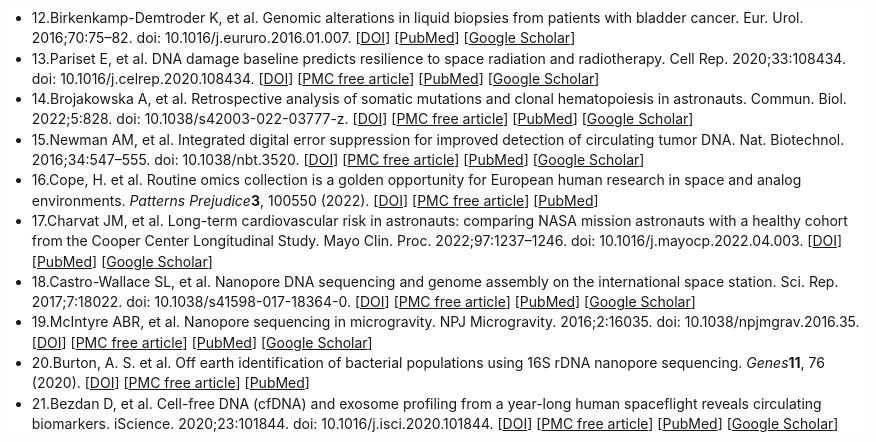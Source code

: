 * 12.Birkenkamp-Demtroder K, et al. Genomic alterations in liquid biopsies from patients with bladder cancer. Eur. Urol. 2016;70:75–82. doi: 10.1016/j.eururo.2016.01.007. [[DOI](https://doi.org/10.1016/j.eururo.2016.01.007)] [[PubMed](https://pubmed.ncbi.nlm.nih.gov/26803478/)] [[Google Scholar](https://scholar.google.com/scholar_lookup?journal=Eur.%20Urol.&title=Genomic%20alterations%20in%20liquid%20biopsies%20from%20patients%20with%20bladder%20cancer&author=K%20Birkenkamp-Demtroder&volume=70&publication_year=2016&pages=75-82&pmid=26803478&doi=10.1016/j.eururo.2016.01.007&)]
* 13.Pariset E, et al. DNA damage baseline predicts resilience to space radiation and radiotherapy. Cell Rep. 2020;33:108434. doi: 10.1016/j.celrep.2020.108434. [[DOI](https://doi.org/10.1016/j.celrep.2020.108434)] [[PMC free article](/articles/PMC7784531/)] [[PubMed](https://pubmed.ncbi.nlm.nih.gov/33242409/)] [[Google Scholar](https://scholar.google.com/scholar_lookup?journal=Cell%20Rep.&title=DNA%20damage%20baseline%20predicts%20resilience%20to%20space%20radiation%20and%20radiotherapy&author=E%20Pariset&volume=33&publication_year=2020&pages=108434&pmid=33242409&doi=10.1016/j.celrep.2020.108434&)]
* 14.Brojakowska A, et al. Retrospective analysis of somatic mutations and clonal hematopoiesis in astronauts. Commun. Biol. 2022;5:828. doi: 10.1038/s42003-022-03777-z. [[DOI](https://doi.org/10.1038/s42003-022-03777-z)] [[PMC free article](/articles/PMC9385668/)] [[PubMed](https://pubmed.ncbi.nlm.nih.gov/35978153/)] [[Google Scholar](https://scholar.google.com/scholar_lookup?journal=Commun.%20Biol.&title=Retrospective%20analysis%20of%20somatic%20mutations%20and%20clonal%20hematopoiesis%20in%20astronauts&author=A%20Brojakowska&volume=5&publication_year=2022&pages=828&pmid=35978153&doi=10.1038/s42003-022-03777-z&)]
* 15.Newman AM, et al. Integrated digital error suppression for improved detection of circulating tumor DNA. Nat. Biotechnol. 2016;34:547–555. doi: 10.1038/nbt.3520. [[DOI](https://doi.org/10.1038/nbt.3520)] [[PMC free article](/articles/PMC4907374/)] [[PubMed](https://pubmed.ncbi.nlm.nih.gov/27018799/)] [[Google Scholar](https://scholar.google.com/scholar_lookup?journal=Nat.%20Biotechnol.&title=Integrated%20digital%20error%20suppression%20for%20improved%20detection%20of%20circulating%20tumor%20DNA&author=AM%20Newman&volume=34&publication_year=2016&pages=547-555&pmid=27018799&doi=10.1038/nbt.3520&)]
* 16.Cope, H. et al. Routine omics collection is a golden opportunity for European human research in space and analog environments. *Patterns Prejudice***3**, 100550 (2022). [[DOI](https://doi.org/10.1016/j.patter.2022.100550)] [[PMC free article](/articles/PMC9583032/)] [[PubMed](https://pubmed.ncbi.nlm.nih.gov/36277820/)]
* 17.Charvat JM, et al. Long-term cardiovascular risk in astronauts: comparing NASA mission astronauts with a healthy cohort from the Cooper Center Longitudinal Study. Mayo Clin. Proc. 2022;97:1237–1246. doi: 10.1016/j.mayocp.2022.04.003. [[DOI](https://doi.org/10.1016/j.mayocp.2022.04.003)] [[PubMed](https://pubmed.ncbi.nlm.nih.gov/35787853/)] [[Google Scholar](https://scholar.google.com/scholar_lookup?journal=Mayo%20Clin.%20Proc.&title=Long-term%20cardiovascular%20risk%20in%20astronauts:%20comparing%20NASA%20mission%20astronauts%20with%20a%20healthy%20cohort%20from%20the%20Cooper%20Center%20Longitudinal%20Study&author=JM%20Charvat&volume=97&publication_year=2022&pages=1237-1246&pmid=35787853&doi=10.1016/j.mayocp.2022.04.003&)]
* 18.Castro-Wallace SL, et al. Nanopore DNA sequencing and genome assembly on the international space station. Sci. Rep. 2017;7:18022. doi: 10.1038/s41598-017-18364-0. [[DOI](https://doi.org/10.1038/s41598-017-18364-0)] [[PMC free article](/articles/PMC5740133/)] [[PubMed](https://pubmed.ncbi.nlm.nih.gov/29269933/)] [[Google Scholar](https://scholar.google.com/scholar_lookup?journal=Sci.%20Rep.&title=Nanopore%20DNA%20sequencing%20and%20genome%20assembly%20on%20the%20international%20space%20station&author=SL%20Castro-Wallace&volume=7&publication_year=2017&pages=18022&pmid=29269933&doi=10.1038/s41598-017-18364-0&)]
* 19.McIntyre ABR, et al. Nanopore sequencing in microgravity. NPJ Microgravity. 2016;2:16035. doi: 10.1038/npjmgrav.2016.35. [[DOI](https://doi.org/10.1038/npjmgrav.2016.35)] [[PMC free article](/articles/PMC5515536/)] [[PubMed](https://pubmed.ncbi.nlm.nih.gov/28725742/)] [[Google Scholar](https://scholar.google.com/scholar_lookup?journal=NPJ%20Microgravity&title=Nanopore%20sequencing%20in%20microgravity&author=ABR%20McIntyre&volume=2&publication_year=2016&pages=16035&pmid=28725742&doi=10.1038/npjmgrav.2016.35&)]
* 20.Burton, A. S. et al. Off earth identification of bacterial populations using 16S rDNA nanopore sequencing. *Genes***11**, 76 (2020). [[DOI](https://doi.org/10.3390/genes11010076)] [[PMC free article](/articles/PMC7016637/)] [[PubMed](https://pubmed.ncbi.nlm.nih.gov/31936690/)]
* 21.Bezdan D, et al. Cell-free DNA (cfDNA) and exosome profiling from a year-long human spaceflight reveals circulating biomarkers. iScience. 2020;23:101844. doi: 10.1016/j.isci.2020.101844. [[DOI](https://doi.org/10.1016/j.isci.2020.101844)] [[PMC free article](/articles/PMC7756145/)] [[PubMed](https://pubmed.ncbi.nlm.nih.gov/33376973/)] [[Google Scholar](https://scholar.google.com/scholar_lookup?journal=iScience&title=Cell-free%20DNA%20(cfDNA)%20and%20exosome%20profiling%20from%20a%20year-long%20human%20spaceflight%20reveals%20circulating%20biomarkers&author=D%20Bezdan&volume=23&publication_year=2020&pages=101844&pmid=33376973&doi=10.1016/j.isci.2020.101844&)]